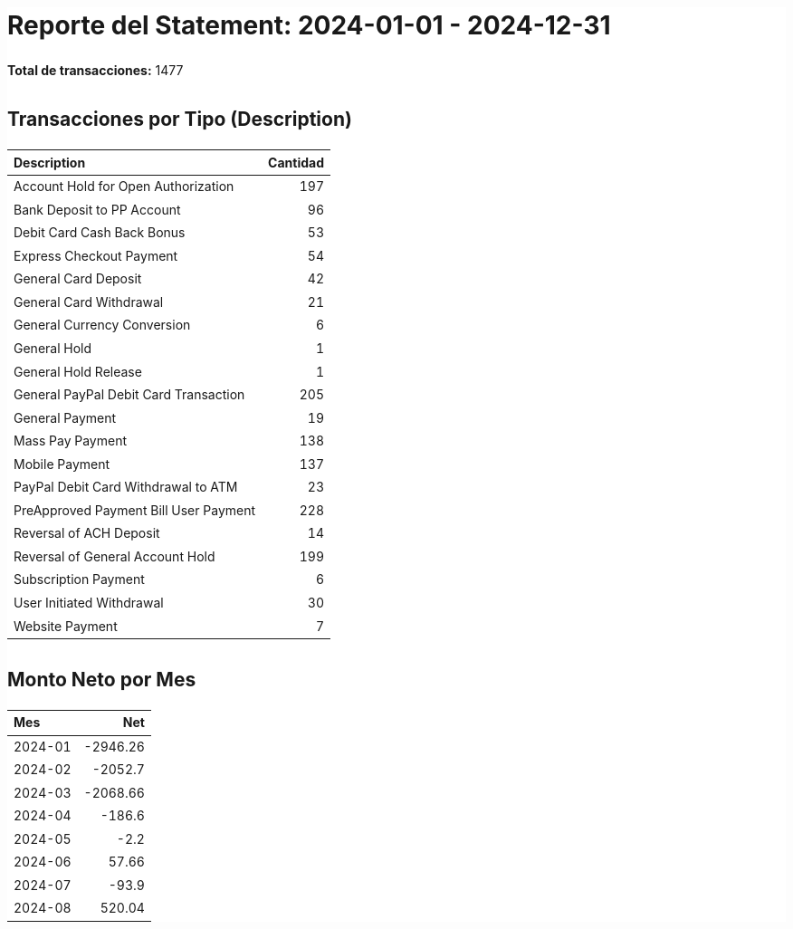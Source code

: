 # Reporte del Statement: 2024-01-01 - 2024-12-31

**Total de transacciones:** 1477

## Transacciones por Tipo (Description)

| Description                           |   Cantidad |
|:--------------------------------------|-----------:|
| Account Hold for Open Authorization   |        197 |
| Bank Deposit to PP Account            |         96 |
| Debit Card Cash Back Bonus            |         53 |
| Express Checkout Payment              |         54 |
| General Card Deposit                  |         42 |
| General Card Withdrawal               |         21 |
| General Currency Conversion           |          6 |
| General Hold                          |          1 |
| General Hold Release                  |          1 |
| General PayPal Debit Card Transaction |        205 |
| General Payment                       |         19 |
| Mass Pay Payment                      |        138 |
| Mobile Payment                        |        137 |
| PayPal Debit Card Withdrawal to ATM   |         23 |
| PreApproved Payment Bill User Payment |        228 |
| Reversal of ACH Deposit               |         14 |
| Reversal of General Account Hold      |        199 |
| Subscription Payment                  |          6 |
| User Initiated Withdrawal             |         30 |
| Website Payment                       |          7 |


## Monto Neto por Mes

| Mes     |      Net |
|:--------|---------:|
| 2024-01 | -2946.26 |
| 2024-02 | -2052.7  |
| 2024-03 | -2068.66 |
| 2024-04 |  -186.6  |
| 2024-05 |    -2.2  |
| 2024-06 |    57.66 |
| 2024-07 |   -93.9  |
| 2024-08 |   520.04 |